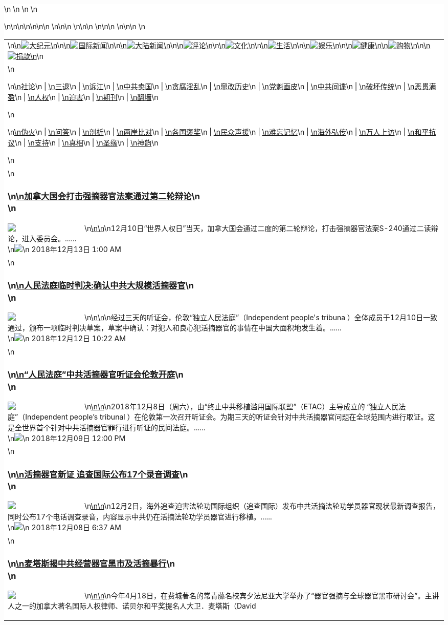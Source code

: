 <a name="1" id="1" target="_blank">\n&nbsp;</a>\n <span id="1">\n&nbsp;</span>\n<table border="0">\n<tr>\n<td valign=TOP>\n<a href="/gb/nsc413.md#1">\n<img src="https://raw.githubusercontent.com/dmoadz208/www/master/t/djy/1.jpg" title="大纪元">\n</a>\n<a href="/gb/n24hr.md#1">\n<img src="https://raw.githubusercontent.com/dmoadz208/www/master/t/djy/3.jpg" title="国际新闻">\n</a>\n<a href="/gb/nsc413.md#1">\n<img src="https://raw.githubusercontent.com/dmoadz208/www/master/t/djy/4.jpg" title="大陆新闻">\n</a>\n<a href="/gb/news392.md#1">\n<img src="https://raw.githubusercontent.com/dmoadz208/www/master/t/djy/5.jpg" title="评论">\n</a>\n<a href="/gb/news2007.md#1">\n<img src="https://raw.githubusercontent.com/dmoadz208/www/master/t/djy/6.jpg" title="文化">\n</a>\n<a href="/gb/news2008.md#1">\n<img src="https://raw.githubusercontent.com/dmoadz208/www/master/t/djy/7.jpg" title="生活">\n</a>\n<a href="/gb/ncyule.md#1">\n<img src="https://raw.githubusercontent.com/dmoadz208/www/master/t/djy/8.jpg" title="娱乐">\n</a>\n<a href="/gb/nsc1002.md#1">\n<img src="https://raw.githubusercontent.com/dmoadz208/www/master/t/djy/9.jpg" title="健康">\n<a href="https://www.youlucky.com">\n<img src="https://raw.githubusercontent.com/dmoadz208/www/master/t/djy/10.jpg" title="购物">\n</a>\n<a href="https://donate.epochtimes.com/?utm_medium=epochtimes&utm_source=referral&utm_campaign=donate_button_djyarticleheader">\n<img src="https://raw.githubusercontent.com/dmoadz208/www/master/t/djy/12.jpg" title="捐款">\n</a>\n</td>\n</tr>\n<tr>\n<td valign=TOP>\n<p>\n<a target="_blank" href="/gb/9p.md#1">\n社论</a>\n | <a target="_blank" href="/gb/nf5657.md#1">\n三退</a>\n | <a target="_blank" href="/gb/nf6123.md#1">\n诉江</a>\n | <a target="_blank" href="/gb/nf1176117.md#1">\n中共卖国</a>\n | <a target="_blank" href="/gb/nf5773.md#1">\n贪腐淫乱</a>\n | <a target="_blank" href="/gb/nf1176115.md#1">\n窜改历史</a>\n | <a target="_blank" href="/gb/nf1176107.md#1">\n党魁画皮</a>\n | <a target="_blank" href="/gb/nf1320400.md#1">\n中共间谍</a>\n | <a target="_blank" href="/gb/nf1176114.md#1">\n破坏传统</a>\n | <a target="_blank" href="/gb/nf5287.md#1">\n恶贯满盈</a>\n | <a target="_blank" href="/gb/ncid278.md#1">\n人权</a>\n | <a target="_blank" href="/gb/nf1176111.md#1">\n迫害</a>\n | <a target="_blank" href="https://gitlab.com/szzdlab/mh-qikan/blob/master/README.md#1">\n期刊</a>\n | <a target="_blank" href="https://github.com/bannedbook/fanqiang/wiki">\n翻墙</a>\n</p>\n<p>\n<a target="_blank" href="/gb/nf5562.md#1">\n伪火</a>\n | <a target="_blank" href="/gb/nf4378.md#1">\n问答</a>\n | <a target="_blank" href="/gb/nf5792.md#1">\n剖析</a>\n | <a target="_blank" href="/gb/nf5735.md#1">\n两岸比对</a>\n | <a target="_blank" href="/gb/nf6119.md#1">\n各国褒奖</a>\n | <a target="_blank" href="/gb/nf6120.md#1">\n民众声援</a>\n | <a target="_blank" href="/gb/nf1188594.md#1">\n难忘记忆</a>\n | <a target="_blank" href="/gb/nf3180.md#1">\n海外弘传</a>\n | <a target="_blank" href="/gb/nf5410.md#1">\n万人上访</a>\n | <a target="_blank" href="https://github.com/fqnews/ntdtv/blob/master/gb/prog1530_1.md#1">\n和平抗议</a>\n | <a target="_blank" href="/gb/nf4386.md#1">\n支持</a>\n | <a target="_blank" href="/gb/nf4389.md#1">\n真相</a>\n | <a target="_blank" href="/gb/nf5790.md#1">\n圣缘</a>\n | <a target="_blank" href="/gb/nf4786.md#1">\n神韵</a>\n</p>\n</td>\n</tr>\n  <tr>\n<td>\n<h3>\n<a href="/gb/18/12/12/n10906471.md#1" target="_blank">\n加拿大国会打击强摘器官法案通过第二轮辩论</a>\n<br>\n</h3>\n<a href="/gb/18/12/12/n10906471.md#1" target="_blank">\n<img width="150" src="https://i.epochtimes.com/assets/uploads/2018/12/9G9A9588-150x120.jpg" align ="left">\n</a>\n12月10日“世界人权日”当天，加拿大国会通过二度的第二轮辩论，打击强摘器官法案S-240通过二读辩论，进入委员会。......<br>\n<img align="bottom" src="https://www.epochtimes.com/assets/themes/djy/images/time.gif">\n 2018年12月13日 1:00 AM							</td>\n</tr>\n  <tr>\n<td>\n<h3>\n<a href="/gb/18/12/12/n10905079.md#1" target="_blank">\n人民法庭临时判决:确认中共大规模活摘器官</a>\n<br>\n</h3>\n<a href="/gb/18/12/12/n10905079.md#1" target="_blank">\n<img width="150" src="https://i.epochtimes.com/assets/uploads/2018/12/China-tribunal-organ-harvesting-700x420-150x120.jpg" align ="left">\n</a>\n经过三天的听证会，伦敦“独立人民法庭”（Independent people's tribuna ）全体成员于12月10日一致通过，颁布一项临时判决草案，草案中确认：对犯人和良心犯活摘器官的事情在中国大面积地发生着。......<br>\n<img align="bottom" src="https://www.epochtimes.com/assets/themes/djy/images/time.gif">\n 2018年12月12日 10:22 AM							</td>\n</tr>\n  <tr>\n<td>\n<h3>\n<a href="/gb/18/12/9/n10899563.md#1" target="_blank">\n“人民法庭”中共活摘器官听证会伦敦开庭</a>\n<br>\n</h3>\n<a href="/gb/18/12/9/n10899563.md#1" target="_blank">\n<img width="150" src="https://i.epochtimes.com/assets/uploads/2018/12/156e8cf5ad655028_ttl7dayy66__1-__________________________Justin_Palmers____-150x120.jpg" align ="left">\n</a>\n2018年12月8日（周六），由“终止中共移植滥用国际联盟”（ETAC）主导成立的 “独立人民法庭”（Independent people’s tribunal ）在伦敦第一次召开听证会。为期三天的听证会针对中共活摘器官问题在全球范围内进行取证。这是全世界首个针对中共活摘器官罪行进行听证的民间法庭。......<br>\n<img align="bottom" src="https://www.epochtimes.com/assets/themes/djy/images/time.gif">\n 2018年12月09日 12:00 PM							</td>\n</tr>\n  <tr>\n<td>\n<h3>\n<a href="/gb/18/12/7/n10897744.md#1" target="_blank">\n活摘器官新证 追查国际公布17个录音调查</a>\n<br>\n</h3>\n<a href="/gb/18/12/7/n10897744.md#1" target="_blank">\n<img width="150" src="https://i.epochtimes.com/assets/uploads/2018/12/1-134-150x120.jpg" align ="left">\n</a>\n12月2日，海外追查迫害法轮功国际组织（追查国际）发布中共活摘法轮功学员器官现状最新调查报告，同时公布17个电话调查录音，内容显示中共仍在活摘法轮功学员器官进行移植。......<br>\n<img align="bottom" src="https://www.epochtimes.com/assets/themes/djy/images/time.gif">\n 2018年12月08日 6:37 AM							</td>\n</tr>\n  <tr>\n<td>\n<h3>\n<a href="/gb/18/5/31/n10442407.md#1" target="_blank">\n麦塔斯揭中共经营器官黑市及活摘暴行</a>\n<br>\n</h3>\n<a href="/gb/18/5/31/n10442407.md#1" target="_blank">\n<img width="150" src="https://i.epochtimes.com/assets/uploads/2018/05/P-2-150x120.jpg" align ="left">\n</a>\n今年4月18日，在费城著名的常青藤名校宾夕法尼亚大学举办了“器官强摘与全球器官黑市研讨会”。主讲人之一的加拿大著名国际人权律师、诺贝尔和平奖提名人大卫．麦塔斯（David